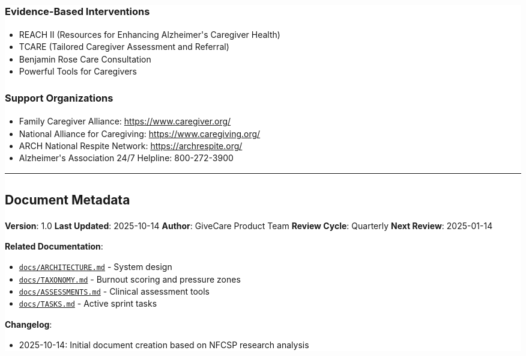 ### Evidence-Based Interventions
- REACH II (Resources for Enhancing Alzheimer's Caregiver Health)
- TCARE (Tailored Caregiver Assessment and Referral)
- Benjamin Rose Care Consultation
- Powerful Tools for Caregivers

### Support Organizations
- Family Caregiver Alliance: https://www.caregiver.org/
- National Alliance for Caregiving: https://www.caregiving.org/
- ARCH National Respite Network: https://archrespite.org/
- Alzheimer's Association 24/7 Helpline: 800-272-3900

---

## Document Metadata

**Version**: 1.0
**Last Updated**: 2025-10-14
**Author**: GiveCare Product Team
**Review Cycle**: Quarterly
**Next Review**: 2025-01-14

**Related Documentation**:
- [`docs/ARCHITECTURE.md`](ARCHITECTURE.md) - System design
- [`docs/TAXONOMY.md`](TAXONOMY.md) - Burnout scoring and pressure zones
- [`docs/ASSESSMENTS.md`](ASSESSMENTS.md) - Clinical assessment tools
- [`docs/TASKS.md`](TASKS.md) - Active sprint tasks

**Changelog**:
- 2025-10-14: Initial document creation based on NFCSP research analysis
